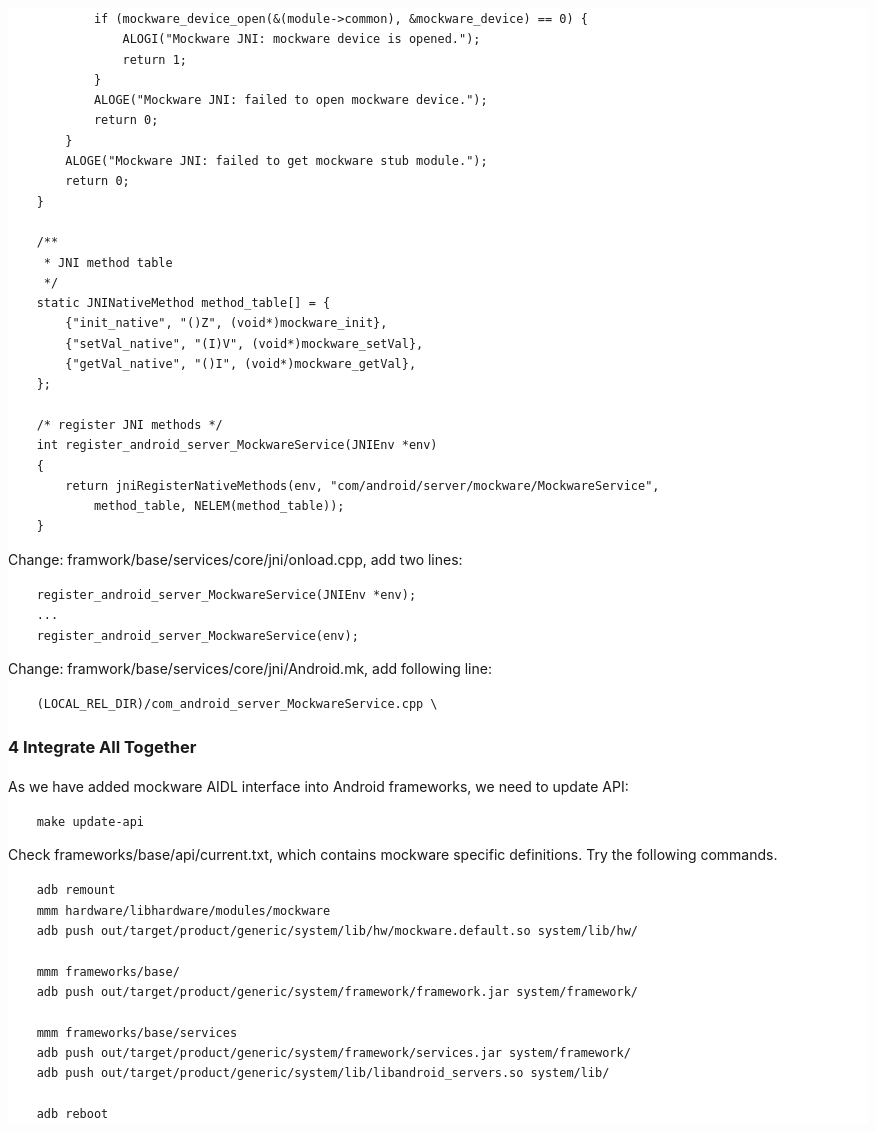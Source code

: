 ```
            if (mockware_device_open(&(module->common), &mockware_device) == 0) {
                ALOGI("Mockware JNI: mockware device is opened.");
                return 1;
            }
            ALOGE("Mockware JNI: failed to open mockware device.");
            return 0;
        }
        ALOGE("Mockware JNI: failed to get mockware stub module.");
        return 0;		
    }

    /**
     * JNI method table
     */
    static JNINativeMethod method_table[] = {
        {"init_native", "()Z", (void*)mockware_init},
        {"setVal_native", "(I)V", (void*)mockware_setVal},
        {"getVal_native", "()I", (void*)mockware_getVal},
    };

    /* register JNI methods */
    int register_android_server_MockwareService(JNIEnv *env)
    {
        return jniRegisterNativeMethods(env, "com/android/server/mockware/MockwareService",
            method_table, NELEM(method_table));
    }	
```

Change: framwork/base/services/core/jni/onload.cpp, add two lines:
```
    register_android_server_MockwareService(JNIEnv *env);
    ...
    register_android_server_MockwareService(env);
```

Change: framwork/base/services/core/jni/Android.mk, add following line:
```
    (LOCAL_REL_DIR)/com_android_server_MockwareService.cpp \
```

### 4 Integrate All Together

As we have added mockware AIDL interface into Android frameworks, we need to update API:

```
    make update-api
```
Check frameworks/base/api/current.txt, which contains mockware specific definitions. Try the following commands.

```
    adb remount
    mmm hardware/libhardware/modules/mockware
    adb push out/target/product/generic/system/lib/hw/mockware.default.so system/lib/hw/
   
    mmm frameworks/base/ 
    adb push out/target/product/generic/system/framework/framework.jar system/framework/

    mmm frameworks/base/services 
    adb push out/target/product/generic/system/framework/services.jar system/framework/ 
    adb push out/target/product/generic/system/lib/libandroid_servers.so system/lib/

    adb reboot

```
